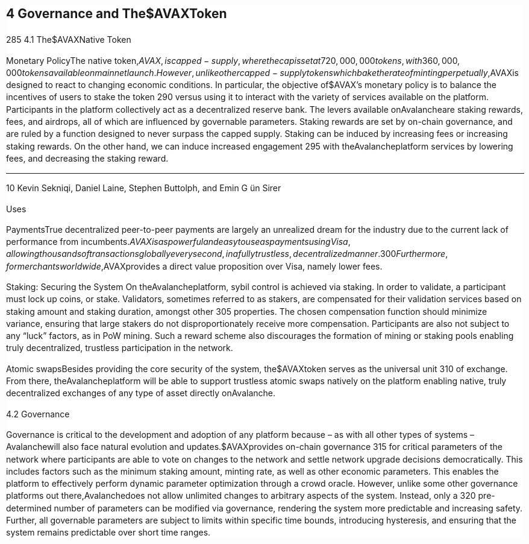 ## 4 Governance and The$AVAXToken 

285 4.1 The$AVAXNative Token 

Monetary PolicyThe native token,$AVAX, is capped-supply, where the cap is set at 720, 000 ,000 tokens, with 360, 000 ,000 tokens available on mainnet launch. However, unlike other capped-supply tokens which bake the rate of minting perpetually,$AVAXis designed to react to changing economic conditions. In particular, the objective of$AVAX’s monetary policy is to balance the incentives of users to stake the token 290 versus using it to interact with the variety of services available on the platform. Participants in the platform collectively act as a decentralized reserve bank. The levers available onAvalancheare staking rewards, fees, and airdrops, all of which are influenced by governable parameters. Staking rewards are set by on-chain governance, and are ruled by a function designed to never surpass the capped supply. Staking can be induced by increasing fees or increasing staking rewards. On the other hand, we can induce increased engagement 295 with theAvalancheplatform services by lowering fees, and decreasing the staking reward. 

---

 10 Kevin Sekniqi, Daniel Laine, Stephen Buttolph, and Emin G ̈un Sirer 

 Uses 

PaymentsTrue decentralized peer-to-peer payments are largely an unrealized dream for the industry due to the current lack of performance from incumbents.$AVAXis as powerful and easy to use as payments using Visa, allowing thousands of transactions globally every second, in a fully trustless, decentralized manner. 300 Furthermore, for merchants worldwide,$AVAXprovides a direct value proposition over Visa, namely lower fees. 

Staking: Securing the System On theAvalancheplatform, sybil control is achieved via staking. In order to validate, a participant must lock up coins, or stake. Validators, sometimes referred to as stakers, are compensated for their validation services based on staking amount and staking duration, amongst other 305 properties. The chosen compensation function should minimize variance, ensuring that large stakers do not disproportionately receive more compensation. Participants are also not subject to any “luck” factors, as in PoW mining. Such a reward scheme also discourages the formation of mining or staking pools enabling truly decentralized, trustless participation in the network. 

Atomic swapsBesides providing the core security of the system, the$AVAXtoken serves as the universal unit 310 of exchange. From there, theAvalancheplatform will be able to support trustless atomic swaps natively on the platform enabling native, truly decentralized exchanges of any type of asset directly onAvalanche. 

 4.2 Governance 

Governance is critical to the development and adoption of any platform because – as with all other types of systems –Avalanchewill also face natural evolution and updates.$AVAXprovides on-chain governance 315 for critical parameters of the network where participants are able to vote on changes to the network and settle network upgrade decisions democratically. This includes factors such as the minimum staking amount, minting rate, as well as other economic parameters. This enables the platform to effectively perform dynamic parameter optimization through a crowd oracle. However, unlike some other governance platforms out there,Avalanchedoes not allow unlimited changes to arbitrary aspects of the system. Instead, only a 320 pre-determined number of parameters can be modified via governance, rendering the system more predictable and increasing safety. Further, all governable parameters are subject to limits within specific time bounds, introducing hysteresis, and ensuring that the system remains predictable over short time ranges. 
